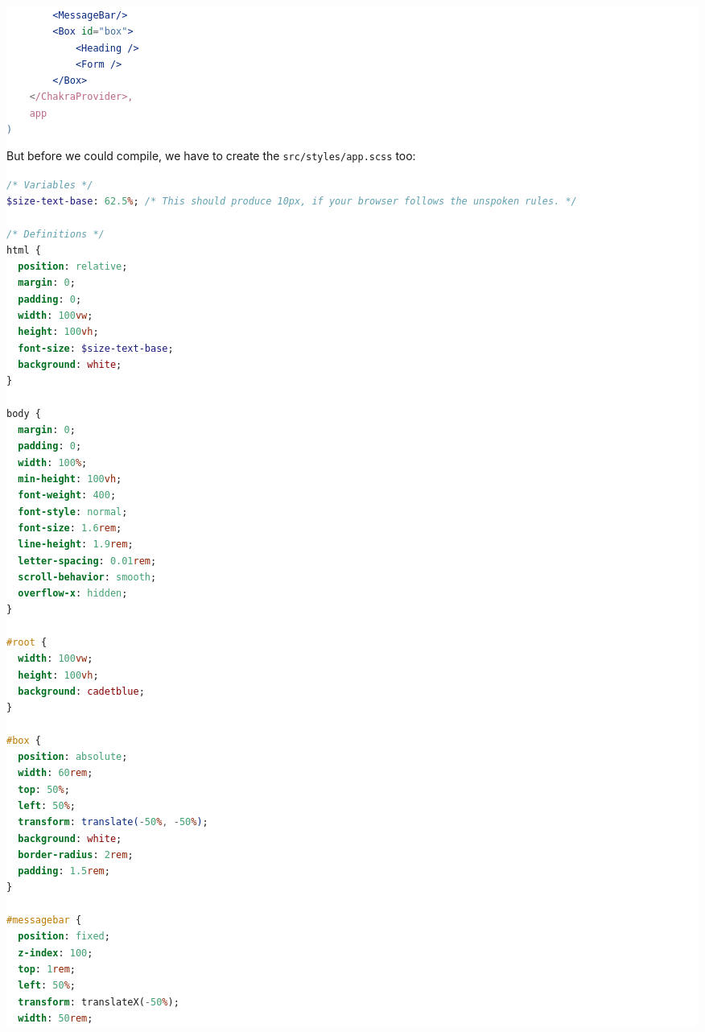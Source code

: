 ```jsx
        <MessageBar/>
        <Box id="box">
            <Heading />
            <Form />
        </Box>
    </ChakraProvider>,
    app
)
```

But before we could compile, we have to create the `src/styles/app.scss` too:
```sass
/* Variables */
$size-text-base: 62.5%; /* This should produce 10px, if your browser follows the unspoken rules. */

/* Definitions */
html {
  position: relative;
  margin: 0;
  padding: 0;
  width: 100vw;
  height: 100vh;
  font-size: $size-text-base;
  background: white;
}

body {
  margin: 0;
  padding: 0;
  width: 100%;
  min-height: 100vh;
  font-weight: 400;
  font-style: normal;
  font-size: 1.6rem;
  line-height: 1.9rem;
  letter-spacing: 0.01rem;
  scroll-behavior: smooth;
  overflow-x: hidden;
}

#root {
  width: 100vw;
  height: 100vh;
  background: cadetblue;
}

#box {
  position: absolute;
  width: 60rem;
  top: 50%;
  left: 50%;
  transform: translate(-50%, -50%);
  background: white;
  border-radius: 2rem;
  padding: 1.5rem;
}

#messagebar {
  position: fixed;
  z-index: 100;
  top: 1rem;
  left: 50%;
  transform: translateX(-50%);
  width: 50rem;
```